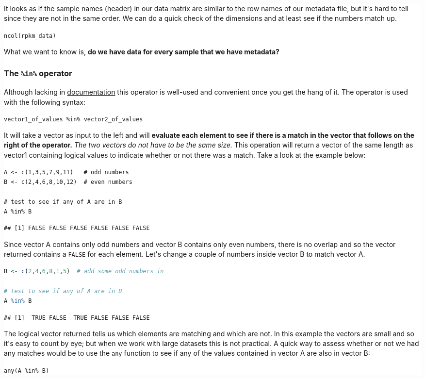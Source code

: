 
It looks as if the sample names (header) in our data matrix are similar to the row names of our metadata file, but it's hard to tell since they are not in the same order. We can do a quick check of the dimensions and at least see if the numbers match up. 


	ncol(rpkm_data)


What we want to know is, **do we have data for every sample that we have metadata?** 

### The `%in%` operator
 
Although lacking in [documentation](http://dr-k-lo.blogspot.com/2013/11/in-in-r-underused-in-operator.html) this operator is well-used and convenient once you get the hang of it. The operator is used with the following syntax: 

	vector1_of_values %in% vector2_of_values


It will take a vector as input to the left and will **evaluate each element to see if there is a match in the vector that follows on the right of the operator.** *The two vectors do not have to be the same size.* This operation will return a vector of the same length as vector1 containing logical values to indicate whether or not there was a match. Take a look at the example below:


	A <- c(1,3,5,7,9,11)   # odd numbers
	B <- c(2,4,6,8,10,12)  # even numbers

	# test to see if any of A are in B	
	A %in% B


```
## [1] FALSE FALSE FALSE FALSE FALSE FALSE
```

Since vector A contains only odd numbers and vector B contains only even numbers, there is no overlap and so the vector returned contains a `FALSE` for each element. Let's change a couple of numbers inside vector B to match vector A.


```r
B <- c(2,4,6,8,1,5)  # add some odd numbers in 

# test to see if any of A are in B
A %in% B
```

```
## [1]  TRUE FALSE  TRUE FALSE FALSE FALSE
```

The logical vector returned tells us which elements are matching and which are not.  In this example the vectors are small and so it's easy to count by eye; but when we work with large datasets this is not practical. A quick way to assess whether or not we had any matches would be to use the `any` function to see if any of the values contained in vector A are also in vector B:

	any(A %in% B)
